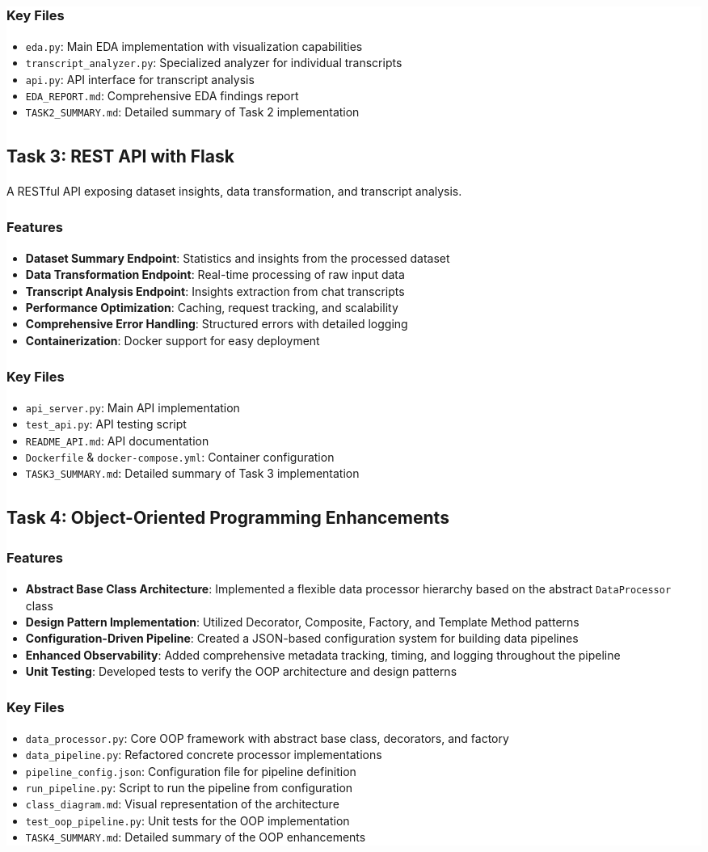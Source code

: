 ### Key Files

- `eda.py`: Main EDA implementation with visualization capabilities
- `transcript_analyzer.py`: Specialized analyzer for individual transcripts
- `api.py`: API interface for transcript analysis
- `EDA_REPORT.md`: Comprehensive EDA findings report
- `TASK2_SUMMARY.md`: Detailed summary of Task 2 implementation

## Task 3: REST API with Flask

A RESTful API exposing dataset insights, data transformation, and transcript analysis.

### Features

- **Dataset Summary Endpoint**: Statistics and insights from the processed dataset
- **Data Transformation Endpoint**: Real-time processing of raw input data
- **Transcript Analysis Endpoint**: Insights extraction from chat transcripts
- **Performance Optimization**: Caching, request tracking, and scalability
- **Comprehensive Error Handling**: Structured errors with detailed logging
- **Containerization**: Docker support for easy deployment

### Key Files

- `api_server.py`: Main API implementation
- `test_api.py`: API testing script
- `README_API.md`: API documentation
- `Dockerfile` & `docker-compose.yml`: Container configuration
- `TASK3_SUMMARY.md`: Detailed summary of Task 3 implementation

## Task 4: Object-Oriented Programming Enhancements

### Features
- **Abstract Base Class Architecture**: Implemented a flexible data processor hierarchy based on the abstract `DataProcessor` class
- **Design Pattern Implementation**: Utilized Decorator, Composite, Factory, and Template Method patterns
- **Configuration-Driven Pipeline**: Created a JSON-based configuration system for building data pipelines
- **Enhanced Observability**: Added comprehensive metadata tracking, timing, and logging throughout the pipeline
- **Unit Testing**: Developed tests to verify the OOP architecture and design patterns

### Key Files
- `data_processor.py`: Core OOP framework with abstract base class, decorators, and factory
- `data_pipeline.py`: Refactored concrete processor implementations
- `pipeline_config.json`: Configuration file for pipeline definition
- `run_pipeline.py`: Script to run the pipeline from configuration 
- `class_diagram.md`: Visual representation of the architecture
- `test_oop_pipeline.py`: Unit tests for the OOP implementation
- `TASK4_SUMMARY.md`: Detailed summary of the OOP enhancements
